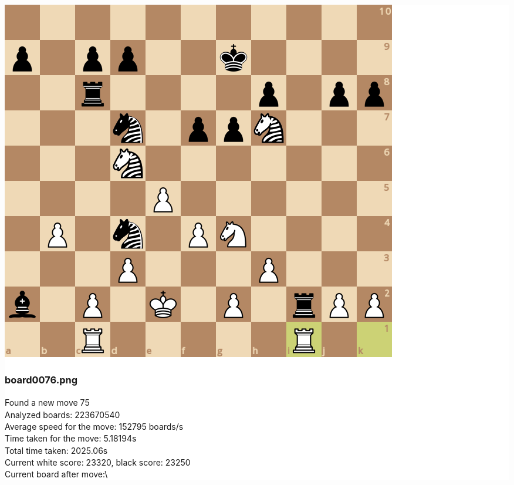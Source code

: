 ![board0075.png](images/board0075.png)

### board0076.png

Found a new move 75\
Analyzed boards: 223670540\
Average speed for the move: 152795 boards/s\
Time taken for the move: 5.18194s\
Total time taken: 2025.06s\
Current white score: 23320, black score: 23250\
Current board after move:\
